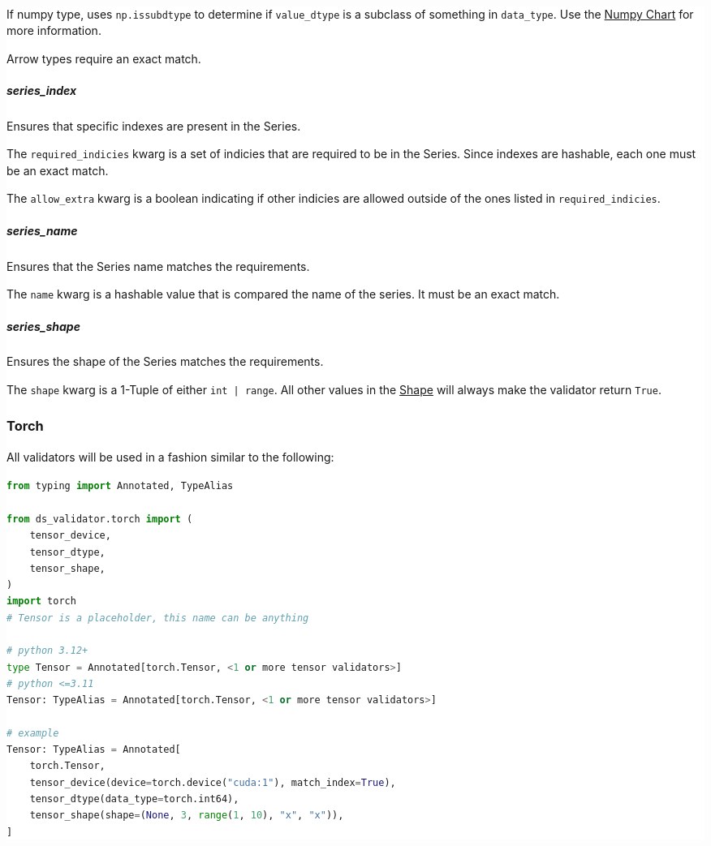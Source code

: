 If numpy type, uses `np.issubdtype` to determine if `value_dtype` is a subclass of something
in `data_type`.  Use the [Numpy Chart](https://numpy.org/doc/stable/reference/arrays.scalars.html#scalars) for more information.

Arrow types require an exact match.

##### series_index
Ensures that specific indexes are present in the Series.

The `required_indicies` kwarg is a set of indicies that are required to be in the Series. Since indexes are hashable, each one must be an exact match.

The `allow_extra` kwarg is a boolean indicating if other indicies are allowed outside of the ones listed in `required_indicies`.

##### series_name
Ensures that the Series name matches the requirements.

The `name` kwarg is a hashable value that is compared the name of the series. It must be an exact match.

##### series_shape
Ensures the shape of the Series matches the requirements.

The `shape` kwarg is a 1-Tuple of either `int | range`.  All other values in the [Shape](#shape) will always make the validator return `True`.

### Torch
All validators will be used in a fashion similar to the following:

```python
from typing import Annotated, TypeAlias

from ds_validator.torch import (
    tensor_device,
    tensor_dtype,
    tensor_shape,
)
import torch
# Tensor is a placeholder, this name can be anything

# python 3.12+
type Tensor = Annotated[torch.Tensor, <1 or more tensor validators>]
# python <=3.11
Tensor: TypeAlias = Annotated[torch.Tensor, <1 or more tensor validators>]

# example
Tensor: TypeAlias = Annotated[
    torch.Tensor,
    tensor_device(device=torch.device("cuda:1"), match_index=True),
    tensor_dtype(data_type=torch.int64),
    tensor_shape(shape=(None, 3, range(1, 10), "x", "x")),
]
```
